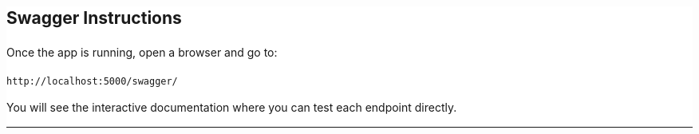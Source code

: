 
## Swagger Instructions

Once the app is running, open a browser and go to:

```
http://localhost:5000/swagger/
```

You will see the interactive documentation where you can test each endpoint directly.

---
